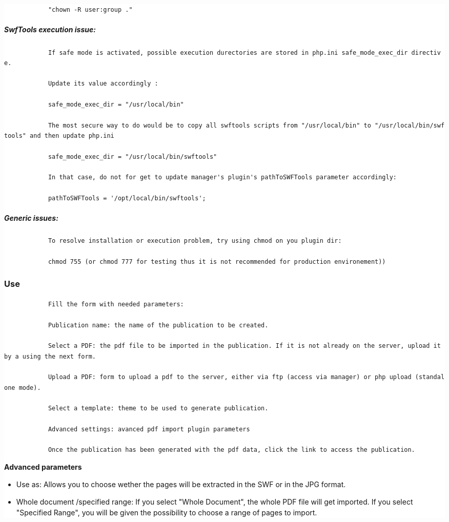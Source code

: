 				"chown -R user:group ."


##### **SwfTools execution issue:**


				If safe mode is activated, possible execution durectories are stored in php.ini safe_mode_exec_dir directive.

				Update its value accordingly :

				safe_mode_exec_dir = "/usr/local/bin"

				The most secure way to do would be to copy all swftools scripts from "/usr/local/bin" to "/usr/local/bin/swftools" and then update php.ini

				safe_mode_exec_dir = "/usr/local/bin/swftools"

				In that case, do not for get to update manager's plugin's pathToSWFTools parameter accordingly:

				pathToSWFTools = '/opt/local/bin/swftools';


##### **Generic issues:**


				To resolve installation or execution problem, try using chmod on you plugin dir:

				chmod 755 (or chmod 777 for testing thus it is not recommended for production environement))


### Use


				Fill the form with needed parameters:

				Publication name: the name of the publication to be created.

				Select a PDF: the pdf file to be imported in the publication. If it is not already on the server, upload it by a using the next form.

				Upload a PDF: form to upload a pdf to the server, either via ftp (access via manager) or php upload (standalone mode).

				Select a template: theme to be used to generate publication.

				Advanced settings: avanced pdf import plugin parameters

				Once the publication has been generated with the pdf data, click the link to access the publication.


**Advanced parameters**









  * Use as: Allows you to choose wether the pages will be extracted in the SWF or in the JPG format.


  * Whole document /specified range: If you select "Whole Document", the whole PDF file will get imported. If you select "Specified Range", you will be given the possibility to choose a range of pages to import.
